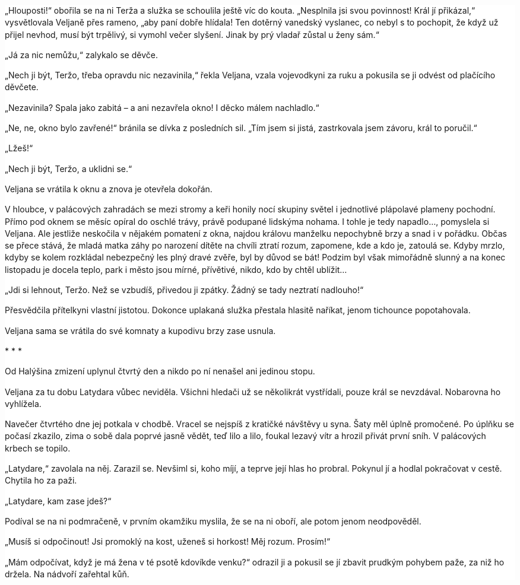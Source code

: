 „Hlouposti!“ obořila se na ni Terža a služka se schoulila ještě víc do kouta. „Nesplnila jsi svou povinnost! Král jí přikázal,“ vysvětlovala Veljaně přes rameno, „aby paní dobře hlídala! Ten dotěrný vanedský vyslanec, co nebyl s to pochopit, že když už přijel nevhod, musí být trpělivý, si vymohl večer slyšení. Jinak by prý vladař zůstal u ženy sám.“

„Já za nic nemůžu,“ zalykalo se děvče.

„Nech ji být, Teržo, třeba opravdu nic nezavinila,“ řekla Veljana, vzala vojevodkyni za ruku a pokusila se ji odvést od plačícího děvčete.

„Nezavinila? Spala jako zabitá – a ani nezavřela okno! I děcko málem nachladlo.“

„Ne, ne, okno bylo zavřené!“ bránila se dívka z posledních sil. „Tím jsem si jistá, zastrkovala jsem závoru, král to poručil.“

„Lžeš!“

„Nech ji být, Teržo, a uklidni se.“

Veljana se vrátila k oknu a znova je otevřela dokořán.

V hloubce, v palácových zahradách se mezi stromy a keři honily nocí skupiny světel i jednotlivé plápolavé plameny pochodní. Přímo pod oknem se měsíc opíral do oschlé trávy, právě podupané lidskýma nohama. I tohle je tedy napadlo…, pomyslela si Veljana. Ale jestliže neskočila v nějakém pomatení z okna, najdou královu manželku nepochybně brzy a snad i v pořádku. Občas se přece stává, že mladá matka záhy po narození dítěte na chvíli ztratí rozum, zapomene, kde a kdo je, zatoulá se. Kdyby mrzlo, kdyby se kolem rozkládal nebezpečný les plný dravé zvěře, byl by důvod se bát! Podzim byl však mimořádně slunný a na konec listopadu je docela teplo, park i město jsou mírné, přívětivé, nikdo, kdo by chtěl ublížit…

„Jdi si lehnout, Teržo. Než se vzbudíš, přivedou ji zpátky. Žádný se tady neztratí nadlouho!“

Přesvědčila přítelkyni vlastní jistotou. Dokonce uplakaná služka přestala hlasitě naříkat, jenom tichounce popotahovala.

Veljana sama se vrátila do své komnaty a kupodivu brzy zase usnula.

\* \* \*

  

Od Halýšina zmizení uplynul čtvrtý den a nikdo po ní nenašel ani jedinou stopu.

Veljana za tu dobu Latydara vůbec neviděla. Všichni hledači už se několikrát vystřídali, pouze král se nevzdával. Nobarovna ho vyhlížela.

Navečer čtvrtého dne jej potkala v chodbě. Vracel se nejspíš z kratičké návštěvy u syna. Šaty měl úplně promočené. Po úplňku se počasí zkazilo, zima o sobě dala poprvé jasně vědět, teď lilo a lilo, foukal lezavý vítr a hrozil přivát první sníh. V palácových krbech se topilo.

„Latydare,“ zavolala na něj. Zarazil se. Nevšiml si, koho míjí, a teprve její hlas ho probral. Pokynul jí a hodlal pokračovat v cestě. Chytila ho za paži.

„Latydare, kam zase jdeš?“

Podíval se na ni podmračeně, v prvním okamžiku myslila, že se na ni oboří, ale potom jenom neodpověděl.

„Musíš si odpočinout! Jsi promoklý na kost, uženeš si horkost! Měj rozum. Prosím!“

„Mám odpočívat, když je má žena v té psotě kdovíkde venku?“ odrazil ji a pokusil se jí zbavit prudkým pohybem paže, za niž ho držela. Na nádvoří zařehtal kůň.

